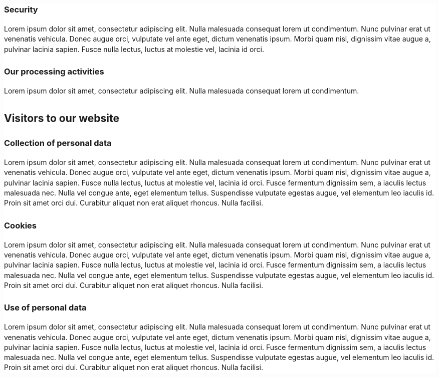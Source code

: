 ### Security

Lorem ipsum dolor sit amet, consectetur adipiscing elit. Nulla malesuada consequat lorem ut condimentum.
Nunc pulvinar erat ut venenatis vehicula. Donec augue orci, vulputate vel ante eget, dictum venenatis ipsum.
Morbi quam nisl, dignissim vitae augue a, pulvinar lacinia sapien. Fusce nulla lectus, luctus at molestie vel,
lacinia id orci.

### Our processing activities

Lorem ipsum dolor sit amet, consectetur adipiscing elit. Nulla malesuada consequat lorem ut condimentum.

## Visitors to our website

### Collection of personal data

Lorem ipsum dolor sit amet, consectetur adipiscing elit. Nulla malesuada consequat lorem ut condimentum.
Nunc pulvinar erat ut venenatis vehicula. Donec augue orci, vulputate vel ante eget, dictum venenatis ipsum.
Morbi quam nisl, dignissim vitae augue a, pulvinar lacinia sapien. Fusce nulla lectus, luctus at molestie vel,
lacinia id orci. Fusce fermentum dignissim sem, a iaculis lectus malesuada nec. Nulla vel congue ante, eget elementum
tellus. Suspendisse vulputate egestas augue, vel elementum leo iaculis id. Proin sit amet orci dui. Curabitur aliquet
non erat aliquet rhoncus. Nulla facilisi.

### Cookies

Lorem ipsum dolor sit amet, consectetur adipiscing elit. Nulla malesuada consequat lorem ut condimentum.
Nunc pulvinar erat ut venenatis vehicula. Donec augue orci, vulputate vel ante eget, dictum venenatis ipsum.
Morbi quam nisl, dignissim vitae augue a, pulvinar lacinia sapien. Fusce nulla lectus, luctus at molestie vel,
lacinia id orci. Fusce fermentum dignissim sem, a iaculis lectus malesuada nec. Nulla vel congue ante, eget elementum
tellus. Suspendisse vulputate egestas augue, vel elementum leo iaculis id. Proin sit amet orci dui. Curabitur aliquet
non erat aliquet rhoncus. Nulla facilisi.

### Use of personal data

Lorem ipsum dolor sit amet, consectetur adipiscing elit. Nulla malesuada consequat lorem ut condimentum.
Nunc pulvinar erat ut venenatis vehicula. Donec augue orci, vulputate vel ante eget, dictum venenatis ipsum.
Morbi quam nisl, dignissim vitae augue a, pulvinar lacinia sapien. Fusce nulla lectus, luctus at molestie vel,
lacinia id orci. Fusce fermentum dignissim sem, a iaculis lectus malesuada nec. Nulla vel congue ante, eget elementum
tellus. Suspendisse vulputate egestas augue, vel elementum leo iaculis id. Proin sit amet orci dui. Curabitur aliquet
non erat aliquet rhoncus. Nulla facilisi.
